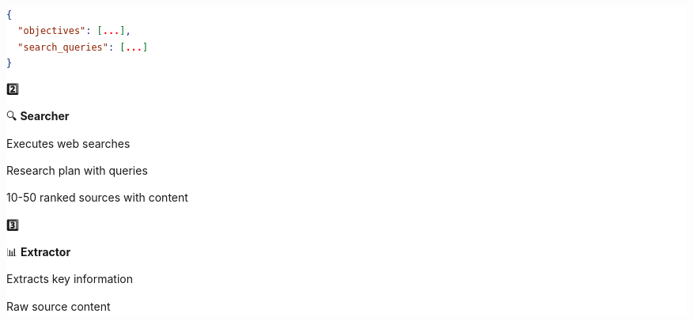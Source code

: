 </td>
<td>

```json
{
  "objectives": [...],
  "search_queries": [...]
}
```

</td>
</tr>
<tr>
<td align="center">

**2️⃣**

</td>
<td>

🔍 **Searcher**

</td>
<td>

Executes web searches

</td>
<td>

Research plan with queries

</td>
<td>

10-50 ranked sources with content

</td>
</tr>
<tr>
<td align="center">

**3️⃣**

</td>
<td>

📊 **Extractor**

</td>
<td>

Extracts key information

</td>
<td>

Raw source content

</td>
<td>
